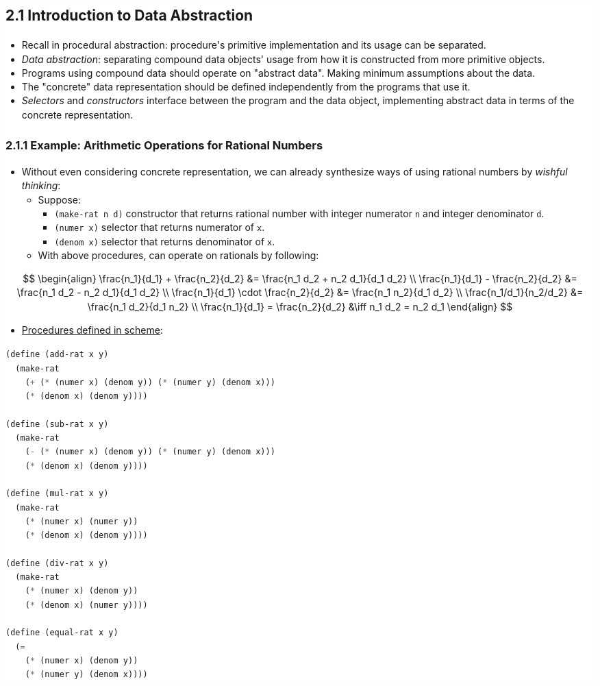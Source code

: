 ## 2.1 Introduction to Data Abstraction

+ Recall in procedural abstraction: procedure's primitive implementation and 
its usage can be separated. 
+ *Data abstraction*: separating compound data objects' usage from how it 
is constructed from more primitive objects. 
+ Programs using compound data should operate on "abstract data". Making 
minimum assumptions about the data. 
+ The "concrete" data representation should be defined independently from 
the programs that use it. 
+ *Selectors* and *constructors* interface between the program and the 
data object, implementing abstract data in terms of the concrete 
representation. 

### 2.1.1 Example: Arithmetic Operations for Rational Numbers

+ Without even considering concrete representation, we can already 
synthesize ways of using rational numbers by *wishful thinking*: 
  + Suppose: 
    + `(make-rat n d)` constructor that returns rational number with 
    integer numerator `n` and integer denominator `d`.
    + `(numer x)` selector that returns numerator of `x`.
    + `(denom x)` selector that returns denominator of `x`. 
  + With above procedures, can operate on rationals by following: 
  
$$
\begin{align}
  \frac{n_1}{d_1} + \frac{n_2}{d_2} &= \frac{n_1 d_2 + n_2 d_1}{d_1 d_2} \\
  \frac{n_1}{d_1} - \frac{n_2}{d_2} &= \frac{n_1 d_2 - n_2 d_1}{d_1 d_2} \\
  \frac{n_1}{d_1} \cdot \frac{n_2}{d_2} &= \frac{n_1 n_2}{d_1 d_2} \\
  \frac{n_1/d_1}{n_2/d_2} &= \frac{n_1 d_2}{d_1 n_2} \\
  \frac{n_1}{d_1} = \frac{n_2}{d_2} &\iff n_1 d_2 = n_2 d_1 
\end{align}
$$

  + [Procedures defined in scheme](./Book_Examples_Source/C2_1_1a.scm):
  ```scheme
  (define (add-rat x y) 
    (make-rat 
      (+ (* (numer x) (denom y)) (* (numer y) (denom x))) 
      (* (denom x) (denom y))))

  (define (sub-rat x y) 
    (make-rat 
      (- (* (numer x) (denom y)) (* (numer y) (denom x))) 
      (* (denom x) (denom y))))

  (define (mul-rat x y) 
    (make-rat 
      (* (numer x) (numer y)) 
      (* (denom x) (denom y))))

  (define (div-rat x y) 
    (make-rat 
      (* (numer x) (denom y)) 
      (* (denom x) (numer y))))

  (define (equal-rat x y) 
    (= 
      (* (numer x) (denom y)) 
      (* (numer y) (denom x))))
  ```
